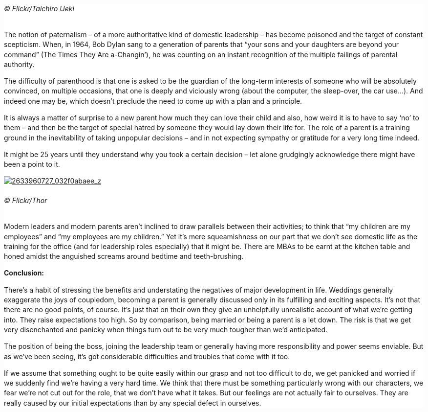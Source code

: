 ###### © Flickr/Taichiro Ueki

<span class="s1">The notion of paternalism – of a more authoritative kind of domestic leadership – has become poisoned and the target of constant scepticism. When, in 1964, Bob Dylan sang to a generation of parents that “your sons and your daughters are beyond your command” (The Times They Are a-Changin’), he was counting on an instant recognition of the multiple failings of parental authority.</span>

<span class="s1">The difficulty of parenthood is that one is asked to be the guardian of the long-term interests of someone who will be absolutely convinced, on multiple occasions, that one is deeply and viciously wrong (about the computer, the sleep-over, the car use…). And indeed one may be, which doesn’t preclude the need to come up with a plan and a principle. </span>

<span class="s1">It is always a matter of surprise to a new parent how much they can love their child and also, how weird it is to have to say ‘no’ to them – and then be the target of special hatred by someone they would lay down their life for. The role of a parent is a training ground in the inevitability of taking unpopular decisions – and in not expecting sympathy or gratitude for a very long time indeed.</span>

<span class="s1">It might be 25 years until they understand why you took a certain decision – let alone grudgingly acknowledge there might have been a point to it.</span>

[![2633960727\_032f0abaee\_z](http://i1.wp.com/www.thebookoflife.org/wp-content/uploads/2015/07/2633960727_032f0abaee_z.jpg?resize=635%2C421)](http://i0.wp.com/www.thebookoflife.org/wp-content/uploads/2015/07/2633960727_032f0abaee_z.jpg)

###### © Flickr/Thor

<span class="s1">Modern leaders and modern parents aren’t inclined to draw parallels between their activities; to think that “my children are my employees” and “my employees are my children.” Yet it’s mere squeamishness on our part that we don’t see domestic life as the training for the office (and for leadership roles especially) that it might be. There are MBAs to be earnt at the kitchen table and honed amidst the anguished screams around bedtime and teeth-brushing.</span>

**<span class="s1">Conclusion: </span>**

<span class="s1">There’s a habit of stressing the benefits and understating the negatives of major development in life. Weddings generally exaggerate the joys of coupledom, becoming a parent is generally discussed only in its fulfilling and exciting aspects. It’s not that there are no good points, of course. It’s just that on their own they give an unhelpfully unrealistic account of what we’re getting into. They raise expectations too high. So by comparison, being married or being a parent is a let down.<span class="Apple-converted-space"> </span>The risk is that we get very disenchanted and panicky when things turn out to be very much tougher than we’d anticipated. </span>

<span class="s1">The position of being the boss, joining the leadership team or generally having more responsibility and power seems enviable. But as we’ve been seeing, it’s got considerable difficulties and troubles that come with it too. </span>

<span class="s1">If we assume that something ought to be quite easily within our grasp and not too difficult to do, we get panicked and worried if we suddenly find we’re having a very hard time. We think that there must be something particularly wrong with our characters, we fear we’re not cut out for the role, that we don’t have what it takes. But our feelings are not actually fair to ourselves. They are really caused by our initial expectations than by any special defect in ourselves. </span>

